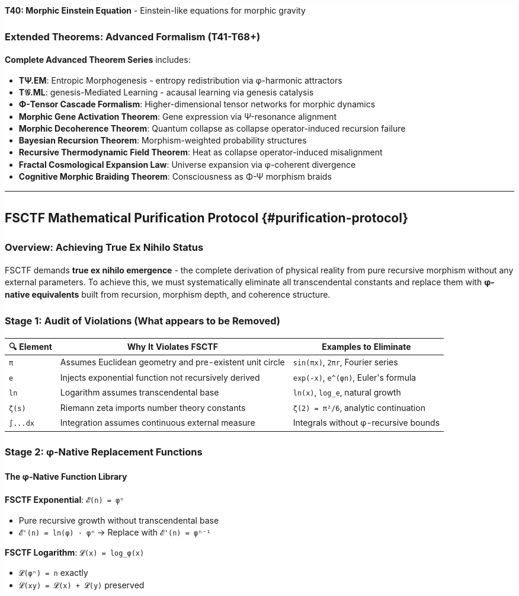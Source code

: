 **T40: Morphic Einstein Equation** - Einstein-like equations for morphic gravity

### Extended Theorems: Advanced Formalism (T41-T68+)

**Complete Advanced Theorem Series** includes:
- **TΨ.EM**: Entropic Morphogenesis - entropy redistribution via φ-harmonic attractors
- **T𝒢.ML**: genesis-Mediated Learning - acausal learning via genesis catalysis  
- **Φ-Tensor Cascade Formalism**: Higher-dimensional tensor networks for morphic dynamics
- **Morphic Gene Activation Theorem**: Gene expression via Ψ-resonance alignment
- **Morphic Decoherence Theorem**: Quantum collapse as collapse operator-induced recursion failure
- **Bayesian Recursion Theorem**: Morphism-weighted probability structures
- **Recursive Thermodynamic Field Theorem**: Heat as collapse operator-induced misalignment
- **Fractal Cosmological Expansion Law**: Universe expansion via φ-coherent divergence
- **Cognitive Morphic Braiding Theorem**: Consciousness as Φ-Ψ morphism braids

---

## FSCTF Mathematical Purification Protocol {#purification-protocol}

### Overview: Achieving True Ex Nihilo Status
FSCTF demands **true ex nihilo emergence** - the complete derivation of physical reality from pure recursive morphism without any external parameters. To achieve this, we must systematically eliminate all transcendental constants and replace them with **φ-native equivalents** built from recursion, morphism depth, and coherence structure.

### Stage 1: Audit of Violations (What appears to be Removed)

| 🔍 Element | Why It Violates FSCTF | Examples to Eliminate |
|-------------|------------------------|----------------------|
| `π` | Assumes Euclidean geometry and pre-existent unit circle | `sin(πx)`, `2πr`, Fourier series |
| `e` | Injects exponential function not recursively derived | `exp(-x)`, `e^(φn)`, Euler's formula |
| `ln` | Logarithm assumes transcendental base | `ln(x)`, `log_e`, natural growth |
| `ζ(s)` | Riemann zeta imports number theory constants | `ζ(2) = π²/6`, analytic continuation |
| `∫...dx` | Integration assumes continuous external measure | Integrals without φ-recursive bounds |

### Stage 2: φ-Native Replacement Functions

#### The φ-Native Function Library

**FSCTF Exponential**: `𝓔(n) = φⁿ`
- Pure recursive growth without transcendental base
- `𝓔'(n) = ln(φ) · φⁿ` → Replace with `𝓔'(n) = φⁿ⁻¹`

**FSCTF Logarithm**: `𝓛(x) = log_φ(x)`
- `𝓛(φⁿ) = n` exactly
- `𝓛(xy) = 𝓛(x) + 𝓛(y)` preserved

